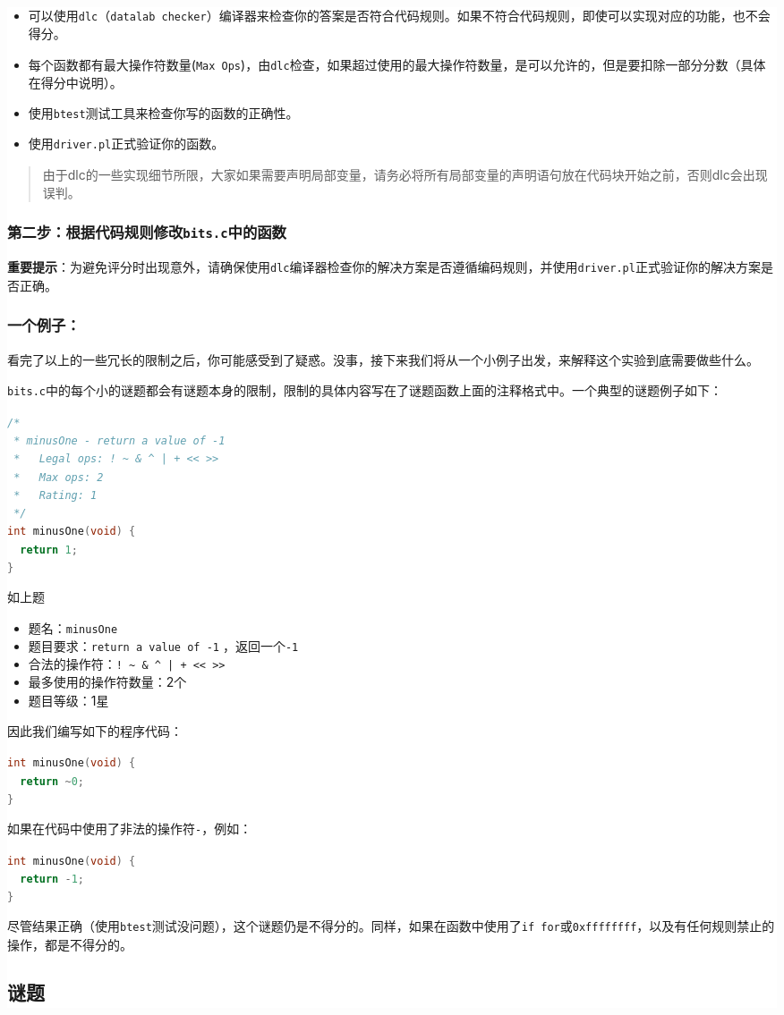 - 可以使用`dlc`（`datalab checker`）编译器来检查你的答案是否符合代码规则。如果不符合代码规则，即使可以实现对应的功能，也不会得分。

- 每个函数都有最大操作符数量(`Max Ops`)，由`dlc`检查，如果超过使用的最大操作符数量，是可以允许的，但是要扣除一部分分数（具体在得分中说明）。

- 使用`btest`测试工具来检查你写的函数的正确性。

- 使用`driver.pl`正式验证你的函数。

> 由于dlc的一些实现细节所限，大家如果需要声明局部变量，请务必将所有局部变量的声明语句放在代码块开始之前，否则dlc会出现误判。

### 第二步：根据代码规则修改`bits.c`中的函数

**重要提示**：为避免评分时出现意外，请确保使用`dlc`编译器检查你的解决方案是否遵循编码规则，并使用`driver.pl`正式验证你的解决方案是否正确。

### 一个例子：

看完了以上的一些冗长的限制之后，你可能感受到了疑惑。没事，接下来我们将从一个小例子出发，来解释这个实验到底需要做些什么。

`bits.c`中的每个小的谜题都会有谜题本身的限制，限制的具体内容写在了谜题函数上面的注释格式中。一个典型的谜题例子如下：

```c
/* 
 * minusOne - return a value of -1 
 *   Legal ops: ! ~ & ^ | + << >>
 *   Max ops: 2
 *   Rating: 1
 */
int minusOne(void) {
  return 1;
}
```

如上题

- 题名：`minusOne`
- 题目要求：`return a value of -1` ，返回一个`-1`
- 合法的操作符：`! ~ & ^ | + << >>`
- 最多使用的操作符数量：2个
- 题目等级：1星

因此我们编写如下的程序代码：

```c
int minusOne(void) {
  return ~0;
}
```

如果在代码中使用了非法的操作符`-`，例如：

```c
int minusOne(void) {
  return -1;
}
```
尽管结果正确（使用`btest`测试没问题），这个谜题仍是不得分的。同样，如果在函数中使用了`if for`或`0xffffffff`，以及有任何规则禁止的操作，都是不得分的。

## 谜题
